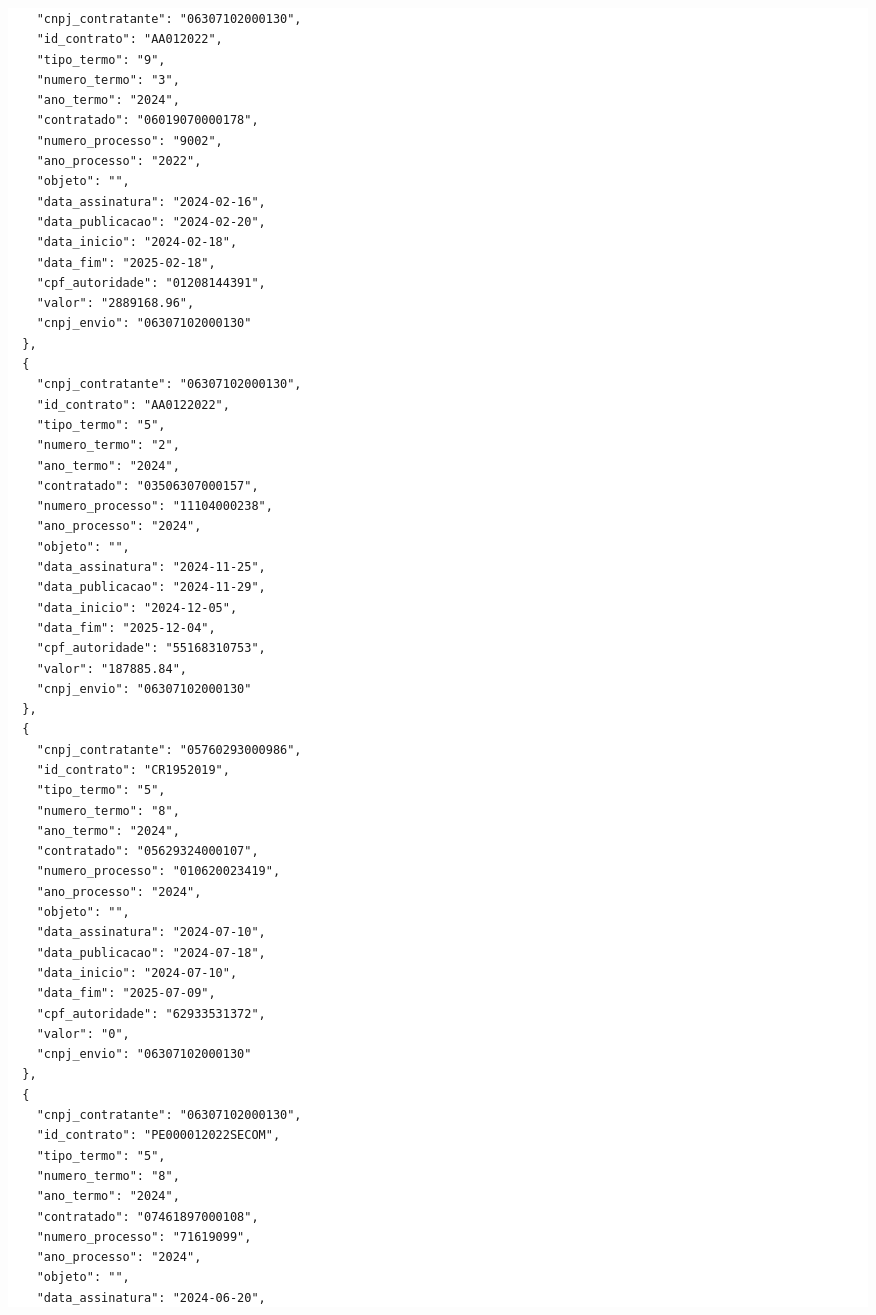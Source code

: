         "cnpj_contratante": "06307102000130",
        "id_contrato": "AA012022",
        "tipo_termo": "9",
        "numero_termo": "3",
        "ano_termo": "2024",
        "contratado": "06019070000178",
        "numero_processo": "9002",
        "ano_processo": "2022",
        "objeto": "",
        "data_assinatura": "2024-02-16",
        "data_publicacao": "2024-02-20",
        "data_inicio": "2024-02-18",
        "data_fim": "2025-02-18",
        "cpf_autoridade": "01208144391",
        "valor": "2889168.96",
        "cnpj_envio": "06307102000130"
      },
      {
        "cnpj_contratante": "06307102000130",
        "id_contrato": "AA0122022",
        "tipo_termo": "5",
        "numero_termo": "2",
        "ano_termo": "2024",
        "contratado": "03506307000157",
        "numero_processo": "11104000238",
        "ano_processo": "2024",
        "objeto": "",
        "data_assinatura": "2024-11-25",
        "data_publicacao": "2024-11-29",
        "data_inicio": "2024-12-05",
        "data_fim": "2025-12-04",
        "cpf_autoridade": "55168310753",
        "valor": "187885.84",
        "cnpj_envio": "06307102000130"
      },
      {
        "cnpj_contratante": "05760293000986",
        "id_contrato": "CR1952019",
        "tipo_termo": "5",
        "numero_termo": "8",
        "ano_termo": "2024",
        "contratado": "05629324000107",
        "numero_processo": "010620023419",
        "ano_processo": "2024",
        "objeto": "",
        "data_assinatura": "2024-07-10",
        "data_publicacao": "2024-07-18",
        "data_inicio": "2024-07-10",
        "data_fim": "2025-07-09",
        "cpf_autoridade": "62933531372",
        "valor": "0",
        "cnpj_envio": "06307102000130"
      },
      {
        "cnpj_contratante": "06307102000130",
        "id_contrato": "PE000012022SECOM",
        "tipo_termo": "5",
        "numero_termo": "8",
        "ano_termo": "2024",
        "contratado": "07461897000108",
        "numero_processo": "71619099",
        "ano_processo": "2024",
        "objeto": "",
        "data_assinatura": "2024-06-20",